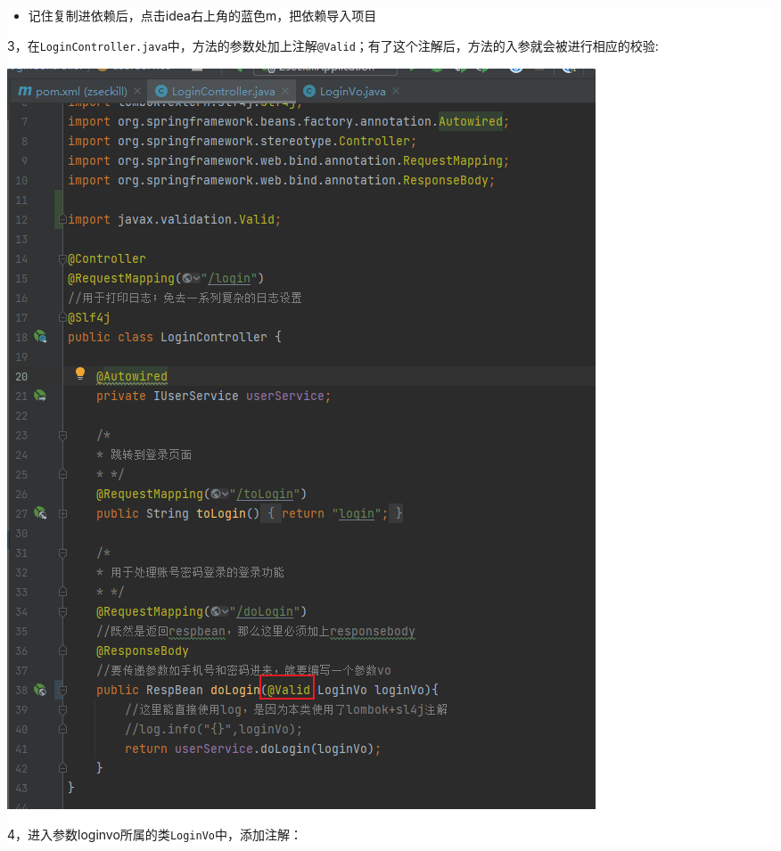 - 记住复制进依赖后，点击idea右上角的蓝色m，把依赖导入项目

3，在`LoginController.java`中，方法的参数处加上注解`@Valid`；有了这个注解后，方法的入参就会被进行相应的校验:

![image-20220328200748717](zseckill.assets/image-20220328200748717.png)

4，进入参数loginvo所属的类`LoginVo`中，添加注解：
